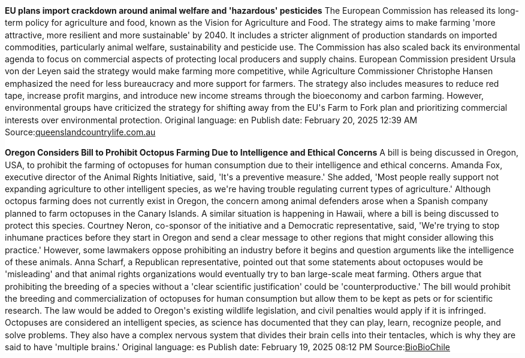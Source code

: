 **EU plans import crackdown around animal welfare and 'hazardous' pesticides**
The European Commission has released its long-term policy for agriculture and food, known as the Vision for Agriculture and Food. The strategy aims to make farming 'more attractive, more resilient and more sustainable' by 2040. It includes a stricter alignment of production standards on imported commodities, particularly animal welfare, sustainability and pesticide use. The Commission has also scaled back its environmental agenda to focus on commercial aspects of protecting local producers and supply chains. European Commission president Ursula von der Leyen said the strategy would make farming more competitive, while Agriculture Commissioner Christophe Hansen emphasized the need for less bureaucracy and more support for farmers. The strategy also includes measures to reduce red tape, increase profit margins, and introduce new income streams through the bioeconomy and carbon farming. However, environmental groups have criticized the strategy for shifting away from the EU's Farm to Fork plan and prioritizing commercial interests over environmental protection.
Original language: en
Publish date: February 20, 2025 12:39 AM
Source:[queenslandcountrylife.com.au](https://www.queenslandcountrylife.com.au/story/8897353/european-agri-reforms-may-affect-aussie-trade/)

**Oregon Considers Bill to Prohibit Octopus Farming Due to Intelligence and Ethical Concerns**
A bill is being discussed in Oregon, USA, to prohibit the farming of octopuses for human consumption due to their intelligence and ethical concerns. Amanda Fox, executive director of the Animal Rights Initiative, said, 'It's a preventive measure.' She added, 'Most people really support not expanding agriculture to other intelligent species, as we're having trouble regulating current types of agriculture.' Although octopus farming does not currently exist in Oregon, the concern among animal defenders arose when a Spanish company planned to farm octopuses in the Canary Islands. A similar situation is happening in Hawaii, where a bill is being discussed to protect this species. Courtney Neron, co-sponsor of the initiative and a Democratic representative, said, 'We're trying to stop inhumane practices before they start in Oregon and send a clear message to other regions that might consider allowing this practice.' However, some lawmakers oppose prohibiting an industry before it begins and question arguments like the intelligence of these animals. Anna Scharf, a Republican representative, pointed out that some statements about octopuses would be 'misleading' and that animal rights organizations would eventually try to ban large-scale meat farming. Others argue that prohibiting the breeding of a species without a 'clear scientific justification' could be 'counterproductive.' The bill would prohibit the breeding and commercialization of octopuses for human consumption but allow them to be kept as pets or for scientific research. The law would be added to Oregon's existing wildlife legislation, and civil penalties would apply if it is infringed. Octopuses are considered an intelligent species, as science has documented that they can play, learn, recognize people, and solve problems. They also have a complex nervous system that divides their brain cells into their tentacles, which is why they are said to have 'multiple brains.'
Original language: es
Publish date: February 19, 2025 08:12 PM
Source:[BioBioChile](https://www.biobiochile.cl/especial/aqui-tierra/noticias/2025/02/19/discuten-en-oregon-un-proyecto-de-ley-para-prohibir-criaderos-de-pulpos-debido-a-su-inteligencia.shtml)

